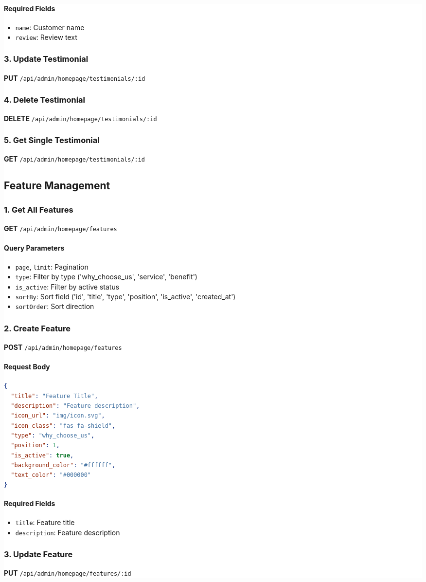 
#### Required Fields
- `name`: Customer name
- `review`: Review text

### 3. Update Testimonial
**PUT** `/api/admin/homepage/testimonials/:id`

### 4. Delete Testimonial
**DELETE** `/api/admin/homepage/testimonials/:id`

### 5. Get Single Testimonial
**GET** `/api/admin/homepage/testimonials/:id`

## Feature Management

### 1. Get All Features
**GET** `/api/admin/homepage/features`

#### Query Parameters
- `page`, `limit`: Pagination
- `type`: Filter by type ('why_choose_us', 'service', 'benefit')
- `is_active`: Filter by active status
- `sortBy`: Sort field ('id', 'title', 'type', 'position', 'is_active', 'created_at')
- `sortOrder`: Sort direction

### 2. Create Feature
**POST** `/api/admin/homepage/features`

#### Request Body
```json
{
  "title": "Feature Title",
  "description": "Feature description",
  "icon_url": "img/icon.svg",
  "icon_class": "fas fa-shield",
  "type": "why_choose_us",
  "position": 1,
  "is_active": true,
  "background_color": "#ffffff",
  "text_color": "#000000"
}
```

#### Required Fields
- `title`: Feature title
- `description`: Feature description

### 3. Update Feature
**PUT** `/api/admin/homepage/features/:id`
